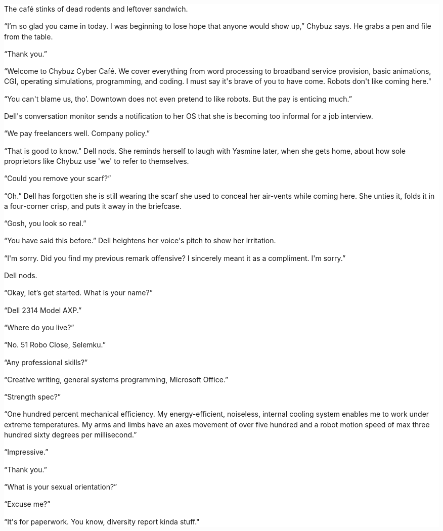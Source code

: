  The café stinks of dead rodents and leftover sandwich.

“I’m so glad you came in today. I was beginning to lose hope that anyone would show up,” Chybuz says. He grabs a pen and file from the table.

“Thank you.”

“Welcome to Chybuz Cyber Café. We cover everything from word processing to broadband service provision, basic animations, CGI, operating simulations, programming, and coding. I must say it's brave of you to have come. Robots don't like coming here."

“You can't blame us, tho’. Downtown does not even pretend to like robots. But the pay is enticing much.”

Dell's conversation monitor sends a notification to her OS that she is becoming too informal for a job interview.

“We pay freelancers well. Company policy.”

“That is good to know." Dell nods. She reminds herself to laugh with Yasmine later, when she gets home, about how sole proprietors like Chybuz use 'we' to refer to themselves.

“Could you remove your scarf?”

“Oh.” Dell has forgotten she is still wearing the scarf she used to conceal her air-vents while coming here. She unties it, folds it in a four-corner crisp, and puts it away in the briefcase.

“Gosh, you look so real.”

“You have said this before.” Dell heightens her voice's pitch to show her irritation.

“I'm sorry. Did you find my previous remark offensive? I sincerely meant it as a compliment. I'm sorry.”

Dell nods.

“Okay, let’s get started. What is your name?”

“Dell 2314 Model AXP.”

“Where do you live?”

“No. 51 Robo Close, Selemku.”

“Any professional skills?”

“Creative writing, general systems programming, Microsoft Office.”

“Strength spec?”

“One hundred percent mechanical efficiency. My energy-efficient, noiseless, internal cooling system enables me to work under extreme temperatures. My arms and limbs have an axes movement of over five hundred and a robot motion speed of max three hundred sixty degrees per millisecond.”

“Impressive.”

“Thank you.”

“What is your sexual orientation?”

“Excuse me?”

“It's for paperwork. You know, diversity report kinda stuff."
